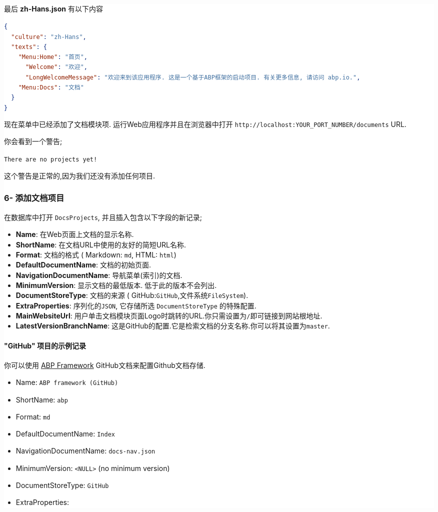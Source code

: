 最后 **zh-Hans.json** 有以下内容

```json
{
  "culture": "zh-Hans",
  "texts": {
    "Menu:Home": "首页",
      "Welcome": "欢迎",
      "LongWelcomeMessage": "欢迎来到该应用程序. 这是一个基于ABP框架的启动项目. 有关更多信息, 请访问 abp.io.",
    "Menu:Docs": "文档"
  }
}
```

现在菜单中已经添加了文档模块项. 运行Web应用程序并且在浏览器中打开 `http://localhost:YOUR_PORT_NUMBER/documents` URL.

你会看到一个警告;

```
There are no projects yet!
```

这个警告是正常的,因为我们还没有添加任何项目.

### 6- 添加文档项目

在数据库中打开 `DocsProjects`, 并且插入包含以下字段的新记录;

* **Name**: 在Web页面上文档的显示名称.
* **ShortName**: 在文档URL中使用的友好的简短URL名称.
* **Format**: 文档的格式 ( Markdown: `md`,  HTML: `html`)
* **DefaultDocumentName**: 文档的初始页面.
* **NavigationDocumentName**: 导航菜单(索引)的文档.
* **MinimumVersion**: 显示文档的最低版本. 低于此的版本不会列出.
* **DocumentStoreType**: 文档的来源 ( GitHub:`GitHub`,文件系统`FileSystem`).
* **ExtraProperties**: 序列化的`JSON`, 它存储所选 `DocumentStoreType` 的特殊配置.
* **MainWebsiteUrl**: 用户单击文档模块页面Logo时跳转的URL.你只需设置为`/`即可链接到网站根地址.
* **LatestVersionBranchName**: 这是GitHub的配置.它是检索文档的分支名称.你可以将其设置为`master`.

#### "GitHub" 项目的示例记录

你可以使用 [ABP Framework](https://github.com/abpframework/abp/) GitHub文档来配置Github文档存储.

- Name: `ABP framework (GitHub)`

- ShortName: `abp`

- Format: `md`

- DefaultDocumentName: `Index`

- NavigationDocumentName: `docs-nav.json`

- MinimumVersion: `<NULL>` (no minimum version)

- DocumentStoreType: `GitHub`

- ExtraProperties: 
